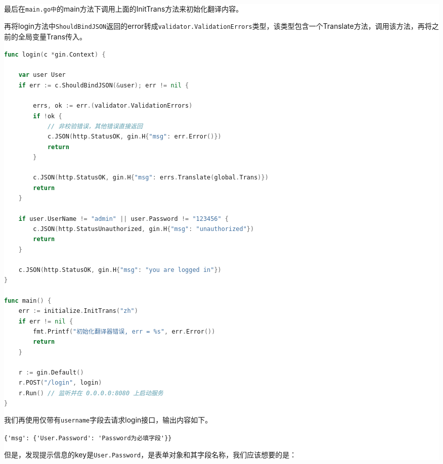 

最后在`main.go中`的main方法下调用上面的InitTrans方法来初始化翻译内容。

再将login方法中`ShouldBindJSON`返回的error转成`validator.ValidationErrors`类型，该类型包含一个Translate方法，调用该方法，再将之前的全局变量Trans传入。

```go
func login(c *gin.Context) {

	var user User
	if err := c.ShouldBindJSON(&user); err != nil {

		errs, ok := err.(validator.ValidationErrors)
		if !ok {
			// 非校验错误，其他错误直接返回
			c.JSON(http.StatusOK, gin.H{"msg": err.Error()})
			return
		}

		c.JSON(http.StatusOK, gin.H{"msg": errs.Translate(global.Trans)})
		return
	}

	if user.UserName != "admin" || user.Password != "123456" {
		c.JSON(http.StatusUnauthorized, gin.H{"msg": "unauthorized"})
		return
	}

	c.JSON(http.StatusOK, gin.H{"msg": "you are logged in"})
}

func main() {
	err := initialize.InitTrans("zh")
	if err != nil {
		fmt.Printf("初始化翻译器错误, err = %s", err.Error())
		return
	}

	r := gin.Default()
	r.POST("/login", login)
	r.Run() // 监听并在 0.0.0.0:8080 上启动服务
}
```



我们再使用仅带有`username`字段去请求login接口，输出内容如下。

```shell
{'msg': {'User.Password': 'Password为必填字段'}}
```



但是，发现提示信息的key是`User.Password`，是表单对象和其字段名称，我们应该想要的是：
